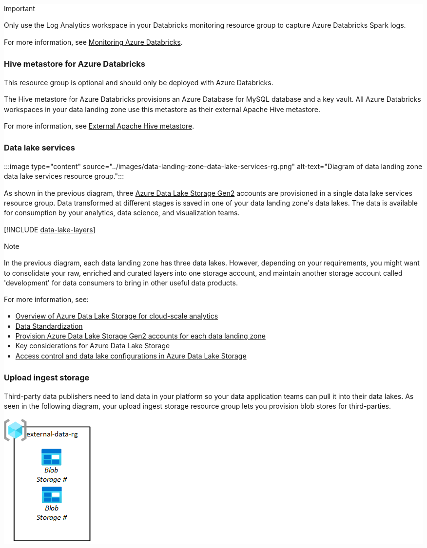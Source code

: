 > [!IMPORTANT]
> Only use the Log Analytics workspace in your Databricks monitoring resource group to capture Azure Databricks Spark logs.

For more information, see [Monitoring Azure Databricks](/azure/architecture/databricks-monitoring/).

### Hive metastore for Azure Databricks

This resource group is optional and should only be deployed with Azure Databricks.

The Hive metastore for Azure Databricks provisions an Azure Database for MySQL database and a key vault. All Azure Databricks workspaces in your data landing zone use this metastore as their external Apache Hive metastore.

For more information, see [External Apache Hive metastore](/azure/databricks/data/metastores/external-hive-metastore).

### Data lake services

:::image type="content" source="../images/data-landing-zone-data-lake-services-rg.png" alt-text="Diagram of data landing zone data lake services resource group.":::

As shown in the previous diagram, three [Azure Data Lake Storage Gen2](/azure/storage/blobs/data-lake-storage-introduction) accounts are provisioned in a single data lake services resource group. Data transformed at different stages is saved in one of your data landing zone's data lakes. The data is available for consumption by your analytics, data science, and visualization teams.

[!INCLUDE [data-lake-layers](../../cloud-scale-analytics/includes/data-lake-layers.md)]

> [!NOTE]
> In the previous diagram, each data landing zone has three data lakes. However, depending on your requirements, you might want to consolidate your raw, enriched and curated layers into one storage account, and maintain another storage account called 'development' for data consumers to bring in other useful data products.

For more information, see:

- [Overview of Azure Data Lake Storage for cloud-scale analytics](../best-practices/data-lake-overview.md)
- [Data Standardization](../../cloud-scale-analytics/architectures/data-standardization.md)
- [Provision Azure Data Lake Storage Gen2 accounts for each data landing zone](../../cloud-scale-analytics/best-practices/data-lake-zones.md)
- [Key considerations for Azure Data Lake Storage](../best-practices/data-lake-key-considerations.md)
- [Access control and data lake configurations in Azure Data Lake Storage](../best-practices/data-lake-access.md)

### Upload ingest storage

Third-party data publishers need to land data in your platform so your data application teams can pull it into their data lakes. As seen in the following diagram, your upload ingest storage resource group lets you provision blob stores for third-parties.

![Diagram of upload ingest storage service.](../images/data-landing-zone-ingest-storage.png)